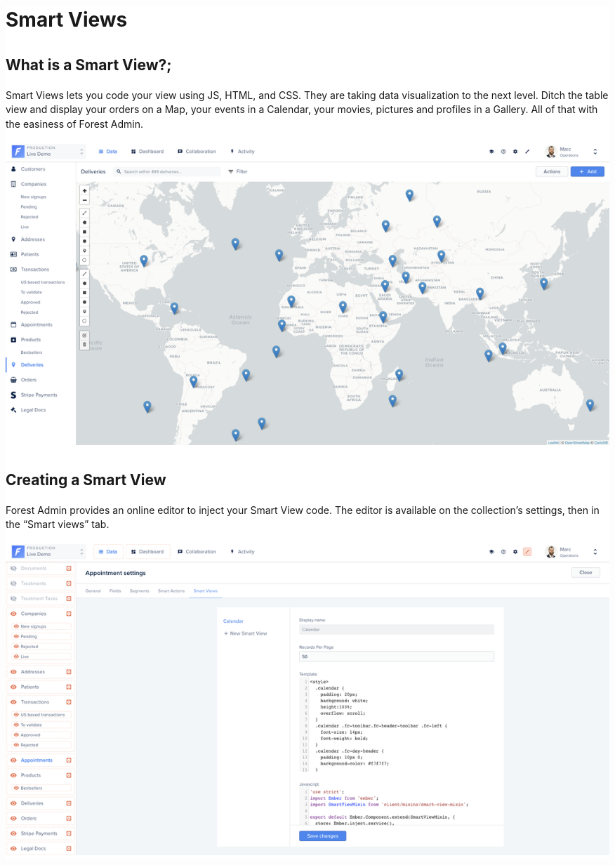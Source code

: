 # Smart Views

## What is a Smart View?;

Smart Views lets you code your view using JS, HTML, and CSS. They are taking data visualization to the next level. Ditch the table view and display your orders on a Map, your events in a Calendar, your movies, pictures and profiles in a Gallery. All of that with the easiness of Forest Admin.

![](../../assets/smart-view-map.png)

## Creating a Smart View

Forest Admin provides an online editor to inject your Smart View code. The editor is available on the collection’s settings, then in the “Smart views” tab.

![](../../assets/smart-view-calendar-code.png)
